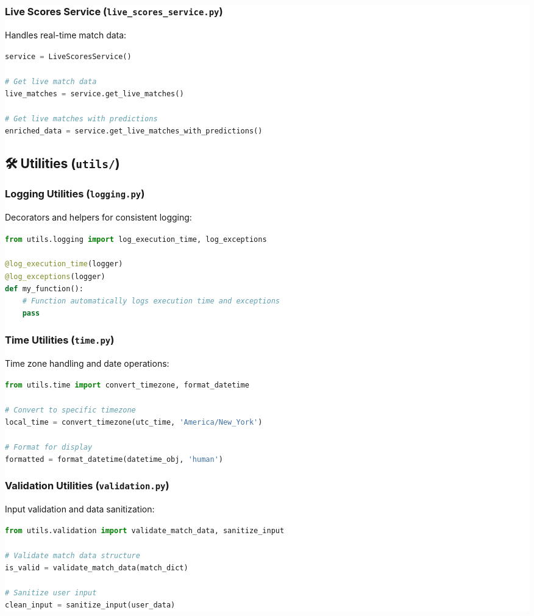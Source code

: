 ### Live Scores Service (`live_scores_service.py`)

Handles real-time match data:

```python
service = LiveScoresService()

# Get live match data
live_matches = service.get_live_matches()

# Get live matches with predictions
enriched_data = service.get_live_matches_with_predictions()
```

## 🛠️ Utilities (`utils/`)

### Logging Utilities (`logging.py`)

Decorators and helpers for consistent logging:

```python
from utils.logging import log_execution_time, log_exceptions

@log_execution_time(logger)
@log_exceptions(logger)
def my_function():
    # Function automatically logs execution time and exceptions
    pass
```

### Time Utilities (`time.py`)

Time zone handling and date operations:

```python
from utils.time import convert_timezone, format_datetime

# Convert to specific timezone
local_time = convert_timezone(utc_time, 'America/New_York')

# Format for display
formatted = format_datetime(datetime_obj, 'human')
```

### Validation Utilities (`validation.py`)

Input validation and data sanitization:

```python
from utils.validation import validate_match_data, sanitize_input

# Validate match data structure
is_valid = validate_match_data(match_dict)

# Sanitize user input
clean_input = sanitize_input(user_data)
```
